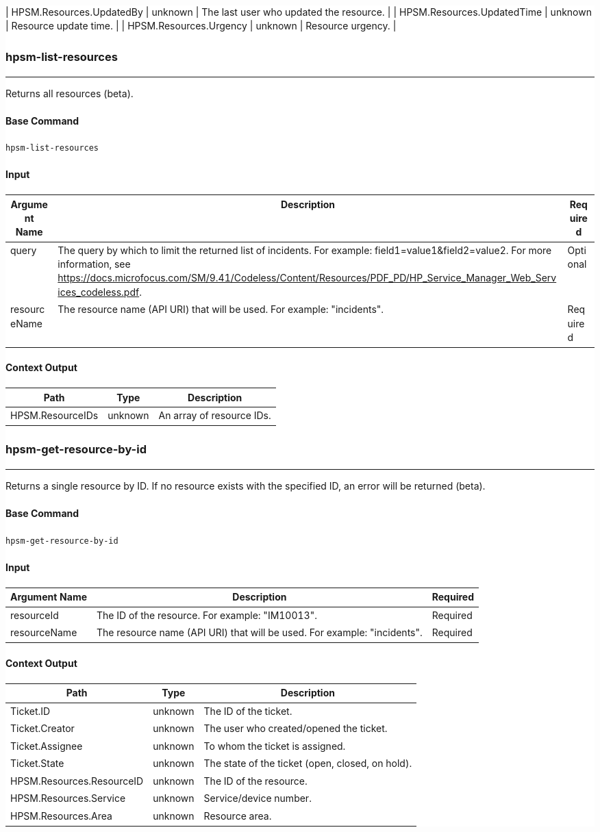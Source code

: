 | HPSM.Resources.UpdatedBy | unknown | The last user who updated the resource. | 
| HPSM.Resources.UpdatedTime | unknown | Resource update time. | 
| HPSM.Resources.Urgency | unknown | Resource urgency. | 

### hpsm-list-resources

***
Returns all resources (beta).


#### Base Command

`hpsm-list-resources`

#### Input

| **Argument Name** | **Description** | **Required** |
| --- | --- | --- |
| query | The query by which to limit the returned list of incidents. For example: field1=value1&amp;field2=value2. For more information, see https://docs.microfocus.com/SM/9.41/Codeless/Content/Resources/PDF_PD/HP_Service_Manager_Web_Services_codeless.pdf. | Optional | 
| resourceName | The resource name (API URI) that will be used. For example: "incidents". | Required | 


#### Context Output

| **Path** | **Type** | **Description** |
| --- | --- | --- |
| HPSM.ResourceIDs | unknown | An array of resource IDs. | 

### hpsm-get-resource-by-id

***
Returns a single resource by ID. If no resource exists with the specified ID, an error will be returned (beta).


#### Base Command

`hpsm-get-resource-by-id`

#### Input

| **Argument Name** | **Description** | **Required** |
| --- | --- | --- |
| resourceId | The ID of the resource. For example: "IM10013". | Required | 
| resourceName | The resource name (API URI) that will be used. For example: "incidents". | Required | 


#### Context Output

| **Path** | **Type** | **Description** |
| --- | --- | --- |
| Ticket.ID | unknown | The ID of the ticket. | 
| Ticket.Creator | unknown | The user who created/opened the ticket. | 
| Ticket.Assignee | unknown | To whom the ticket is assigned. | 
| Ticket.State | unknown | The state of the ticket \(open, closed, on hold\). | 
| HPSM.Resources.ResourceID | unknown | The ID of the resource. | 
| HPSM.Resources.Service | unknown | Service/device number. | 
| HPSM.Resources.Area | unknown | Resource area. | 